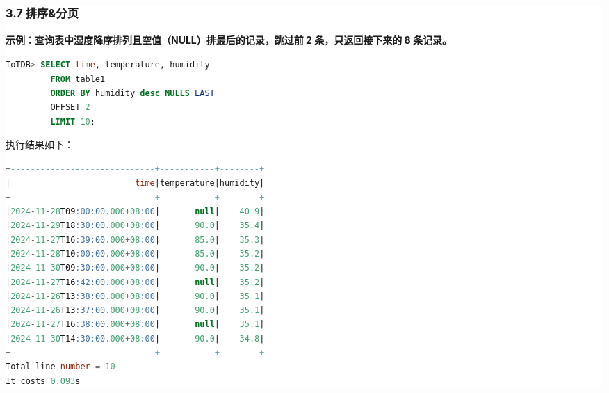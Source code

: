### 3.7 排序&分页

**示例：查询表中湿度降序排列且空值（NULL）排最后的记录，跳过前 2 条，只返回接下来的 8 条记录。**

```SQL
IoTDB> SELECT time, temperature, humidity
         FROM table1
         ORDER BY humidity desc NULLS LAST
         OFFSET 2
         LIMIT 10;
```

执行结果如下：

```SQL
+-----------------------------+-----------+--------+
|                         time|temperature|humidity|
+-----------------------------+-----------+--------+
|2024-11-28T09:00:00.000+08:00|       null|    40.9|
|2024-11-29T18:30:00.000+08:00|       90.0|    35.4|
|2024-11-27T16:39:00.000+08:00|       85.0|    35.3|
|2024-11-28T10:00:00.000+08:00|       85.0|    35.2|
|2024-11-30T09:30:00.000+08:00|       90.0|    35.2|
|2024-11-27T16:42:00.000+08:00|       null|    35.2|
|2024-11-26T13:38:00.000+08:00|       90.0|    35.1|
|2024-11-26T13:37:00.000+08:00|       90.0|    35.1|
|2024-11-27T16:38:00.000+08:00|       null|    35.1|
|2024-11-30T14:30:00.000+08:00|       90.0|    34.8|
+-----------------------------+-----------+--------+
Total line number = 10
It costs 0.093s
```